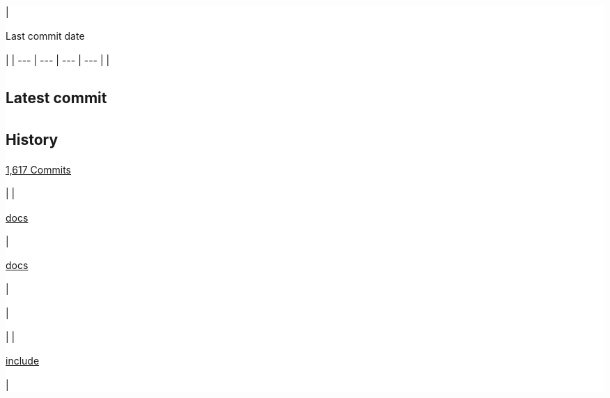  | 

Last commit date

 |
| --- | --- | --- | --- |
| 

Latest commit
-------------

History
-------

[1,617 Commits](https://github.com/danoon2/Boxedwine/commits/master/)

[](https://github.com/danoon2/Boxedwine/commits/master/)







 |
| 

[docs](https://github.com/danoon2/Boxedwine/tree/master/docs "docs")







 | 

[docs](https://github.com/danoon2/Boxedwine/tree/master/docs "docs")







 | 

 | 

 |
| 

[include](https://github.com/danoon2/Boxedwine/tree/master/include "include")







 | 
